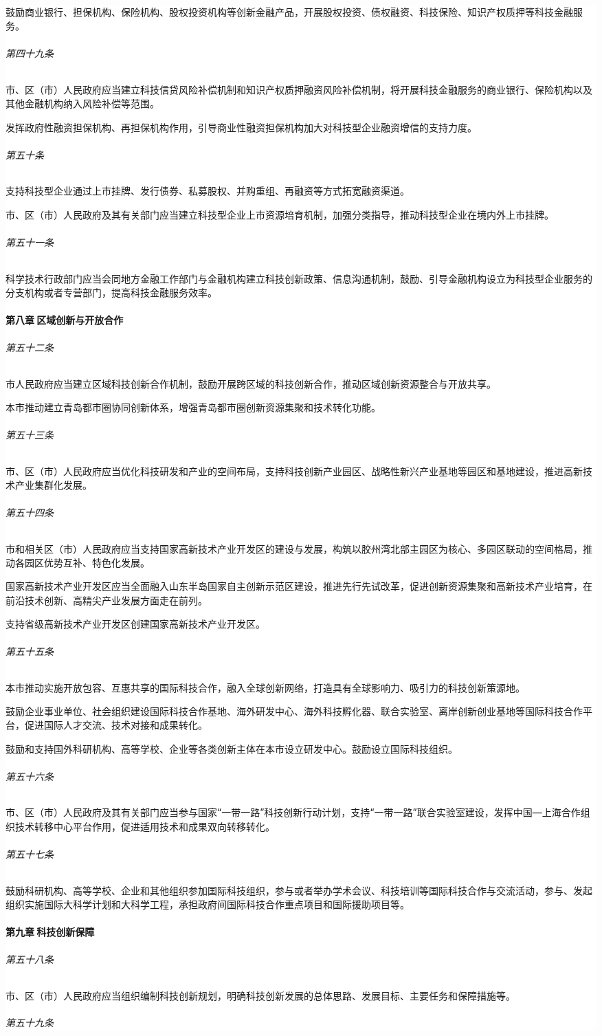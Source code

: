 鼓励商业银行、担保机构、保险机构、股权投资机构等创新金融产品，开展股权投资、债权融资、科技保险、知识产权质押等科技金融服务。

###### 第四十九条

市、区（市）人民政府应当建立科技信贷风险补偿机制和知识产权质押融资风险补偿机制，将开展科技金融服务的商业银行、保险机构以及其他金融机构纳入风险补偿等范围。

发挥政府性融资担保机构、再担保机构作用，引导商业性融资担保机构加大对科技型企业融资增信的支持力度。

###### 第五十条

支持科技型企业通过上市挂牌、发行债券、私募股权、并购重组、再融资等方式拓宽融资渠道。

市、区（市）人民政府及其有关部门应当建立科技型企业上市资源培育机制，加强分类指导，推动科技型企业在境内外上市挂牌。

###### 第五十一条

科学技术行政部门应当会同地方金融工作部门与金融机构建立科技创新政策、信息沟通机制，鼓励、引导金融机构设立为科技型企业服务的分支机构或者专营部门，提高科技金融服务效率。

#### 第八章 区域创新与开放合作

###### 第五十二条

市人民政府应当建立区域科技创新合作机制，鼓励开展跨区域的科技创新合作，推动区域创新资源整合与开放共享。

本市推动建立青岛都市圈协同创新体系，增强青岛都市圈创新资源集聚和技术转化功能。

###### 第五十三条

市、区（市）人民政府应当优化科技研发和产业的空间布局，支持科技创新产业园区、战略性新兴产业基地等园区和基地建设，推进高新技术产业集群化发展。

###### 第五十四条

市和相关区（市）人民政府应当支持国家高新技术产业开发区的建设与发展，构筑以胶州湾北部主园区为核心、多园区联动的空间格局，推动各园区优势互补、特色化发展。

国家高新技术产业开发区应当全面融入山东半岛国家自主创新示范区建设，推进先行先试改革，促进创新资源集聚和高新技术产业培育，在前沿技术创新、高精尖产业发展方面走在前列。

支持省级高新技术产业开发区创建国家高新技术产业开发区。

###### 第五十五条

本市推动实施开放包容、互惠共享的国际科技合作，融入全球创新网络，打造具有全球影响力、吸引力的科技创新策源地。

鼓励企业事业单位、社会组织建设国际科技合作基地、海外研发中心、海外科技孵化器、联合实验室、离岸创新创业基地等国际科技合作平台，促进国际人才交流、技术对接和成果转化。

鼓励和支持国外科研机构、高等学校、企业等各类创新主体在本市设立研发中心。鼓励设立国际科技组织。

###### 第五十六条

市、区（市）人民政府及其有关部门应当参与国家“一带一路”科技创新行动计划，支持“一带一路”联合实验室建设，发挥中国—上海合作组织技术转移中心平台作用，促进适用技术和成果双向转移转化。

###### 第五十七条

鼓励科研机构、高等学校、企业和其他组织参加国际科技组织，参与或者举办学术会议、科技培训等国际科技合作与交流活动，参与、发起组织实施国际大科学计划和大科学工程，承担政府间国际科技合作重点项目和国际援助项目等。

#### 第九章 科技创新保障

###### 第五十八条

市、区（市）人民政府应当组织编制科技创新规划，明确科技创新发展的总体思路、发展目标、主要任务和保障措施等。

###### 第五十九条
